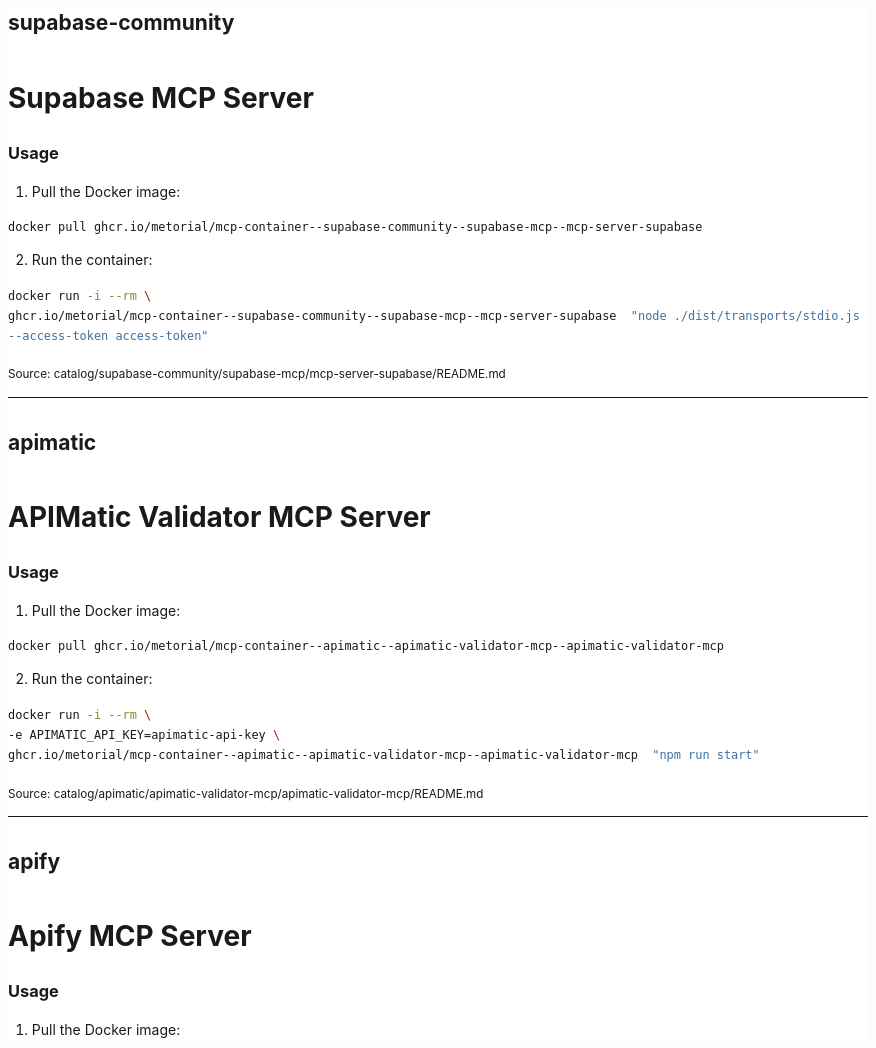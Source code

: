 ## supabase-community
# Supabase MCP Server

### Usage
1. Pull the Docker image:

```bash
docker pull ghcr.io/metorial/mcp-container--supabase-community--supabase-mcp--mcp-server-supabase
```
2. Run the container:

```bash
docker run -i --rm \ 
ghcr.io/metorial/mcp-container--supabase-community--supabase-mcp--mcp-server-supabase  "node ./dist/transports/stdio.js --access-token access-token"
```

<sub>Source: catalog/supabase-community/supabase-mcp/mcp-server-supabase/README.md</sub>

---

## apimatic
# APIMatic Validator MCP Server

### Usage
1. Pull the Docker image:

```bash
docker pull ghcr.io/metorial/mcp-container--apimatic--apimatic-validator-mcp--apimatic-validator-mcp
```
2. Run the container:

```bash
docker run -i --rm \ 
-e APIMATIC_API_KEY=apimatic-api-key \
ghcr.io/metorial/mcp-container--apimatic--apimatic-validator-mcp--apimatic-validator-mcp  "npm run start"
```

<sub>Source: catalog/apimatic/apimatic-validator-mcp/apimatic-validator-mcp/README.md</sub>

---

## apify
# Apify MCP Server

### Usage
1. Pull the Docker image:
